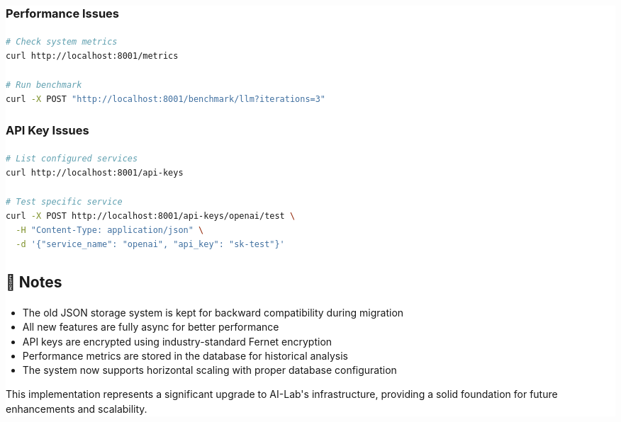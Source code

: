### Performance Issues
```bash
# Check system metrics
curl http://localhost:8001/metrics

# Run benchmark
curl -X POST "http://localhost:8001/benchmark/llm?iterations=3"
```

### API Key Issues
```bash
# List configured services
curl http://localhost:8001/api-keys

# Test specific service
curl -X POST http://localhost:8001/api-keys/openai/test \
  -H "Content-Type: application/json" \
  -d '{"service_name": "openai", "api_key": "sk-test"}'
```

## 📝 Notes

- The old JSON storage system is kept for backward compatibility during migration
- All new features are fully async for better performance
- API keys are encrypted using industry-standard Fernet encryption
- Performance metrics are stored in the database for historical analysis
- The system now supports horizontal scaling with proper database configuration

This implementation represents a significant upgrade to AI-Lab's infrastructure, providing a solid foundation for future enhancements and scalability. 